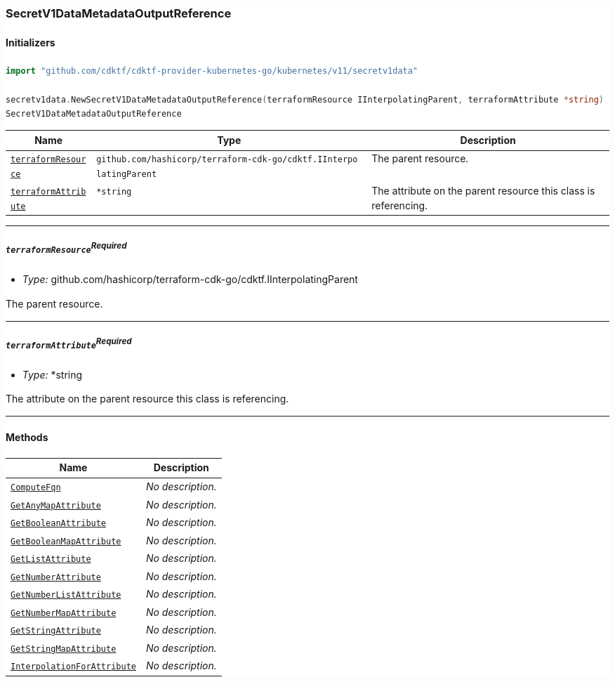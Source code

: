 ### SecretV1DataMetadataOutputReference <a name="SecretV1DataMetadataOutputReference" id="@cdktf/provider-kubernetes.secretV1Data.SecretV1DataMetadataOutputReference"></a>

#### Initializers <a name="Initializers" id="@cdktf/provider-kubernetes.secretV1Data.SecretV1DataMetadataOutputReference.Initializer"></a>

```go
import "github.com/cdktf/cdktf-provider-kubernetes-go/kubernetes/v11/secretv1data"

secretv1data.NewSecretV1DataMetadataOutputReference(terraformResource IInterpolatingParent, terraformAttribute *string) SecretV1DataMetadataOutputReference
```

| **Name** | **Type** | **Description** |
| --- | --- | --- |
| <code><a href="#@cdktf/provider-kubernetes.secretV1Data.SecretV1DataMetadataOutputReference.Initializer.parameter.terraformResource">terraformResource</a></code> | <code>github.com/hashicorp/terraform-cdk-go/cdktf.IInterpolatingParent</code> | The parent resource. |
| <code><a href="#@cdktf/provider-kubernetes.secretV1Data.SecretV1DataMetadataOutputReference.Initializer.parameter.terraformAttribute">terraformAttribute</a></code> | <code>*string</code> | The attribute on the parent resource this class is referencing. |

---

##### `terraformResource`<sup>Required</sup> <a name="terraformResource" id="@cdktf/provider-kubernetes.secretV1Data.SecretV1DataMetadataOutputReference.Initializer.parameter.terraformResource"></a>

- *Type:* github.com/hashicorp/terraform-cdk-go/cdktf.IInterpolatingParent

The parent resource.

---

##### `terraformAttribute`<sup>Required</sup> <a name="terraformAttribute" id="@cdktf/provider-kubernetes.secretV1Data.SecretV1DataMetadataOutputReference.Initializer.parameter.terraformAttribute"></a>

- *Type:* *string

The attribute on the parent resource this class is referencing.

---

#### Methods <a name="Methods" id="Methods"></a>

| **Name** | **Description** |
| --- | --- |
| <code><a href="#@cdktf/provider-kubernetes.secretV1Data.SecretV1DataMetadataOutputReference.computeFqn">ComputeFqn</a></code> | *No description.* |
| <code><a href="#@cdktf/provider-kubernetes.secretV1Data.SecretV1DataMetadataOutputReference.getAnyMapAttribute">GetAnyMapAttribute</a></code> | *No description.* |
| <code><a href="#@cdktf/provider-kubernetes.secretV1Data.SecretV1DataMetadataOutputReference.getBooleanAttribute">GetBooleanAttribute</a></code> | *No description.* |
| <code><a href="#@cdktf/provider-kubernetes.secretV1Data.SecretV1DataMetadataOutputReference.getBooleanMapAttribute">GetBooleanMapAttribute</a></code> | *No description.* |
| <code><a href="#@cdktf/provider-kubernetes.secretV1Data.SecretV1DataMetadataOutputReference.getListAttribute">GetListAttribute</a></code> | *No description.* |
| <code><a href="#@cdktf/provider-kubernetes.secretV1Data.SecretV1DataMetadataOutputReference.getNumberAttribute">GetNumberAttribute</a></code> | *No description.* |
| <code><a href="#@cdktf/provider-kubernetes.secretV1Data.SecretV1DataMetadataOutputReference.getNumberListAttribute">GetNumberListAttribute</a></code> | *No description.* |
| <code><a href="#@cdktf/provider-kubernetes.secretV1Data.SecretV1DataMetadataOutputReference.getNumberMapAttribute">GetNumberMapAttribute</a></code> | *No description.* |
| <code><a href="#@cdktf/provider-kubernetes.secretV1Data.SecretV1DataMetadataOutputReference.getStringAttribute">GetStringAttribute</a></code> | *No description.* |
| <code><a href="#@cdktf/provider-kubernetes.secretV1Data.SecretV1DataMetadataOutputReference.getStringMapAttribute">GetStringMapAttribute</a></code> | *No description.* |
| <code><a href="#@cdktf/provider-kubernetes.secretV1Data.SecretV1DataMetadataOutputReference.interpolationForAttribute">InterpolationForAttribute</a></code> | *No description.* |